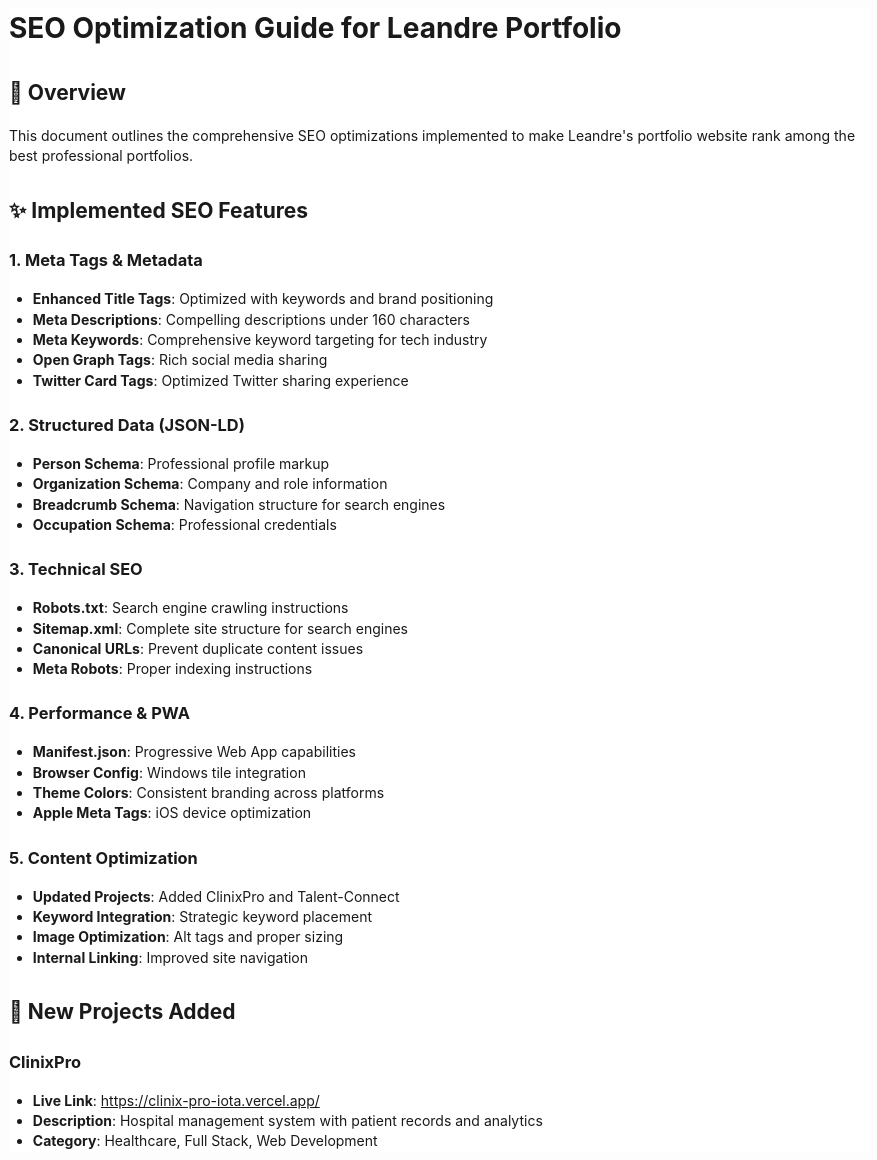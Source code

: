 # SEO Optimization Guide for Leandre Portfolio

## 🚀 Overview
This document outlines the comprehensive SEO optimizations implemented to make Leandre's portfolio website rank among the best professional portfolios.

## ✨ Implemented SEO Features

### 1. Meta Tags & Metadata
- **Enhanced Title Tags**: Optimized with keywords and brand positioning
- **Meta Descriptions**: Compelling descriptions under 160 characters
- **Meta Keywords**: Comprehensive keyword targeting for tech industry
- **Open Graph Tags**: Rich social media sharing
- **Twitter Card Tags**: Optimized Twitter sharing experience

### 2. Structured Data (JSON-LD)
- **Person Schema**: Professional profile markup
- **Organization Schema**: Company and role information
- **Breadcrumb Schema**: Navigation structure for search engines
- **Occupation Schema**: Professional credentials

### 3. Technical SEO
- **Robots.txt**: Search engine crawling instructions
- **Sitemap.xml**: Complete site structure for search engines
- **Canonical URLs**: Prevent duplicate content issues
- **Meta Robots**: Proper indexing instructions

### 4. Performance & PWA
- **Manifest.json**: Progressive Web App capabilities
- **Browser Config**: Windows tile integration
- **Theme Colors**: Consistent branding across platforms
- **Apple Meta Tags**: iOS device optimization

### 5. Content Optimization
- **Updated Projects**: Added ClinixPro and Talent-Connect
- **Keyword Integration**: Strategic keyword placement
- **Image Optimization**: Alt tags and proper sizing
- **Internal Linking**: Improved site navigation

## 🔧 New Projects Added

### ClinixPro
- **Live Link**: https://clinix-pro-iota.vercel.app/
- **Description**: Hospital management system with patient records and analytics
- **Category**: Healthcare, Full Stack, Web Development
